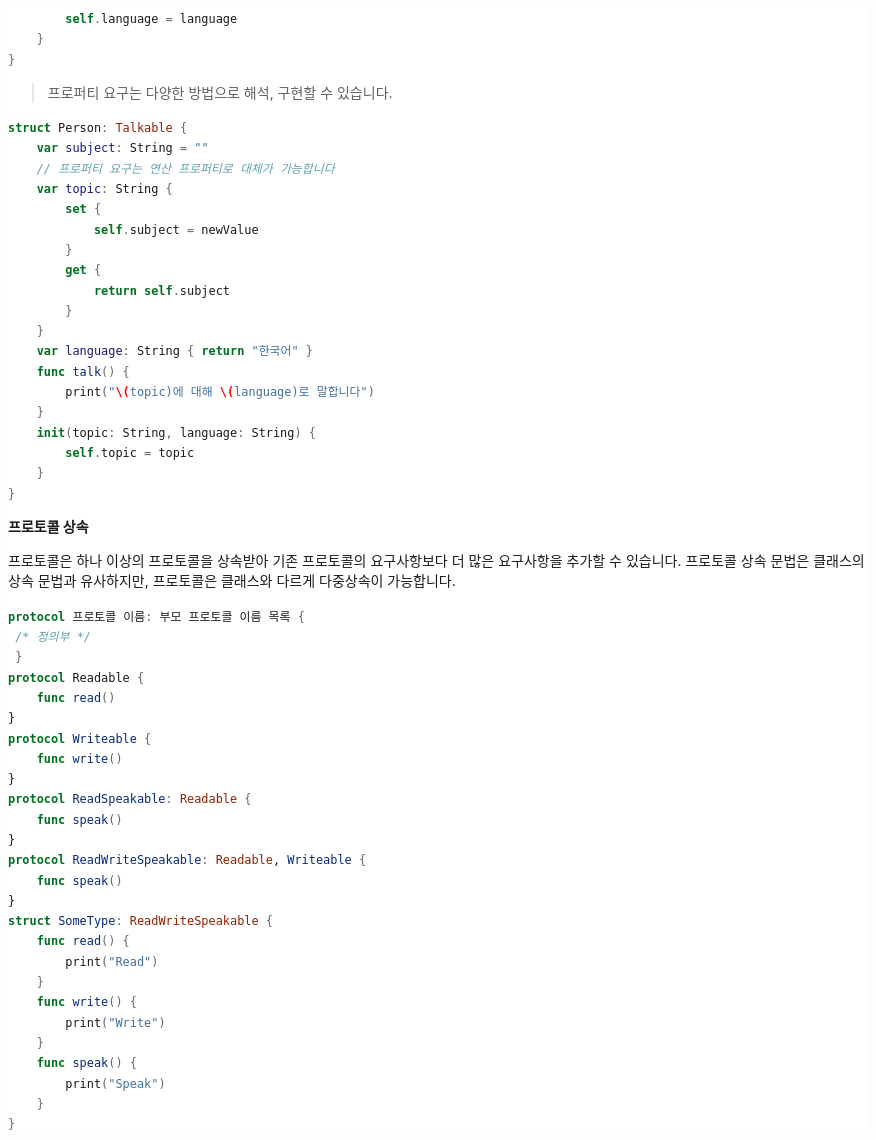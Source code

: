 ```swift
        self.language = language
    }
}
```

> 프로퍼티 요구는 다양한 방법으로 해석, 구현할 수 있습니다.

```swift
struct Person: Talkable {
    var subject: String = ""
    // 프로퍼티 요구는 연산 프로퍼티로 대체가 가능합니다
    var topic: String {
        set {
            self.subject = newValue
        }
        get {
            return self.subject
        }
    }
    var language: String { return "한국어" }
    func talk() {
        print("\(topic)에 대해 \(language)로 말합니다")
    }
    init(topic: String, language: String) {
        self.topic = topic
    }
}
```

**프로토콜 상속**

프로토콜은 하나 이상의 프로토콜을 상속받아 기존 프로토콜의 요구사항보다 더 많은 요구사항을 추가할 수 있습니다. 프로토콜 상속 문법은 클래스의 상속 문법과 유사하지만, 프로토콜은 클래스와 다르게 다중상속이 가능합니다.

```swift
protocol 프로토콜 이름: 부모 프로토콜 이름 목록 {
 /* 정의부 */
 }
protocol Readable {
    func read()
}
protocol Writeable {
    func write()
}
protocol ReadSpeakable: Readable {
    func speak()
}
protocol ReadWriteSpeakable: Readable, Writeable {
    func speak()
}
struct SomeType: ReadWriteSpeakable {
    func read() {
        print("Read")
    }
    func write() {
        print("Write")
    }
    func speak() {
        print("Speak")
    }
}
```
